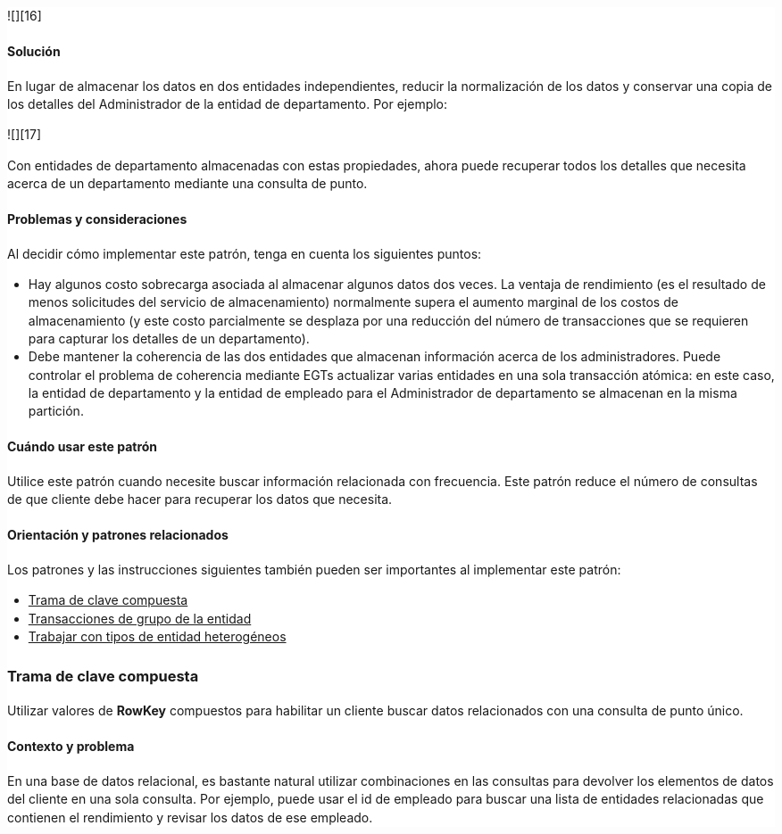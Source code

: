![][16]

#### <a name="solution"></a>Solución  

En lugar de almacenar los datos en dos entidades independientes, reducir la normalización de los datos y conservar una copia de los detalles del Administrador de la entidad de departamento. Por ejemplo:  

![][17]

Con entidades de departamento almacenadas con estas propiedades, ahora puede recuperar todos los detalles que necesita acerca de un departamento mediante una consulta de punto.  

#### <a name="issues-and-considerations"></a>Problemas y consideraciones  

Al decidir cómo implementar este patrón, tenga en cuenta los siguientes puntos:  

-   Hay algunos costo sobrecarga asociada al almacenar algunos datos dos veces. La ventaja de rendimiento (es el resultado de menos solicitudes del servicio de almacenamiento) normalmente supera el aumento marginal de los costos de almacenamiento (y este costo parcialmente se desplaza por una reducción del número de transacciones que se requieren para capturar los detalles de un departamento).  
-   Debe mantener la coherencia de las dos entidades que almacenan información acerca de los administradores. Puede controlar el problema de coherencia mediante EGTs actualizar varias entidades en una sola transacción atómica: en este caso, la entidad de departamento y la entidad de empleado para el Administrador de departamento se almacenan en la misma partición.  

#### <a name="when-to-use-this-pattern"></a>Cuándo usar este patrón
Utilice este patrón cuando necesite buscar información relacionada con frecuencia. Este patrón reduce el número de consultas de que cliente debe hacer para recuperar los datos que necesita.  

#### <a name="related-patterns-and-guidance"></a>Orientación y patrones relacionados
Los patrones y las instrucciones siguientes también pueden ser importantes al implementar este patrón:  
-   [Trama de clave compuesta](#compound-key-pattern)  
-   [Transacciones de grupo de la entidad](#entity-group-transactions)  
-   [Trabajar con tipos de entidad heterogéneos](#working-with-heterogeneous-entity-types)

### <a name="compound-key-pattern"></a>Trama de clave compuesta  

Utilizar valores de **RowKey** compuestos para habilitar un cliente buscar datos relacionados con una consulta de punto único.  

#### <a name="context-and-problem"></a>Contexto y problema  

En una base de datos relacional, es bastante natural utilizar combinaciones en las consultas para devolver los elementos de datos del cliente en una sola consulta. Por ejemplo, puede usar el id de empleado para buscar una lista de entidades relacionadas que contienen el rendimiento y revisar los datos de ese empleado.  
